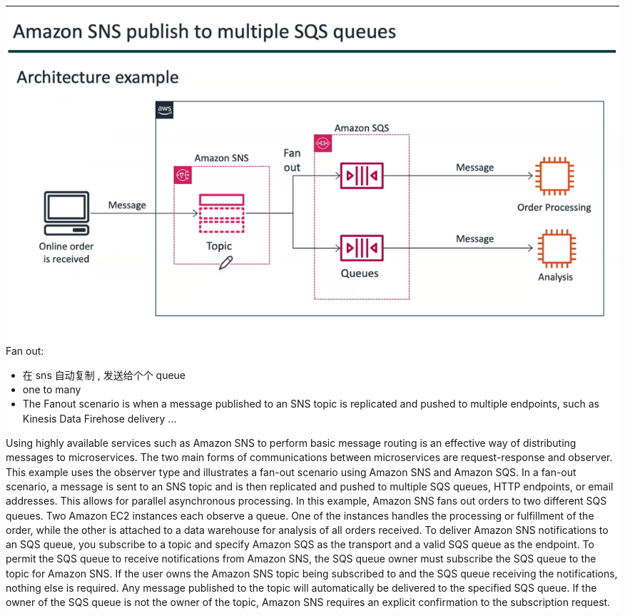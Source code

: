 
---


![](image/Pasted%20image%2020231004094144.png)


Fan out:   
-  在 sns 自动复制 , 发送给个个 queue 
- one to many 
- The Fanout scenario is when a message published to an SNS topic is replicated and pushed to multiple endpoints, such as Kinesis Data Firehose delivery ...


Using highly available services such as Amazon SNS to perform basic message routing is an effective way of distributing messages to microservices. The two main forms of communications between microservices are request-response and observer.
This example uses the observer type and illustrates a fan-out scenario using Amazon SNS and Amazon SQS. In a fan-out scenario, a message is sent to an SNS topic and is then replicated and pushed to multiple SQS queues, HTTP endpoints, or email addresses. This allows for parallel asynchronous processing.
In this example, Amazon SNS fans out orders to two different SQS queues. Two Amazon EC2 instances each observe a queue. One of the instances handles the processing or fulfillment of the order, while the other is attached to a data warehouse for analysis of all orders received.
To deliver Amazon SNS notifications to an SQS queue, you subscribe to a topic and specify Amazon SQS as the transport and a valid SQS queue as the endpoint. To permit the SQS queue to receive notifications from Amazon SNS, the SQS queue owner must subscribe the SQS queue to the topic for Amazon SNS. If the user owns the Amazon SNS topic being subscribed to and the SQS queue receiving the notifications, nothing else is required. Any message published to the topic will automatically be delivered to the specified SQS queue. If the owner of the SQS queue is not the owner of the topic, Amazon SNS requires an explicit confirmation to the subscription request.
